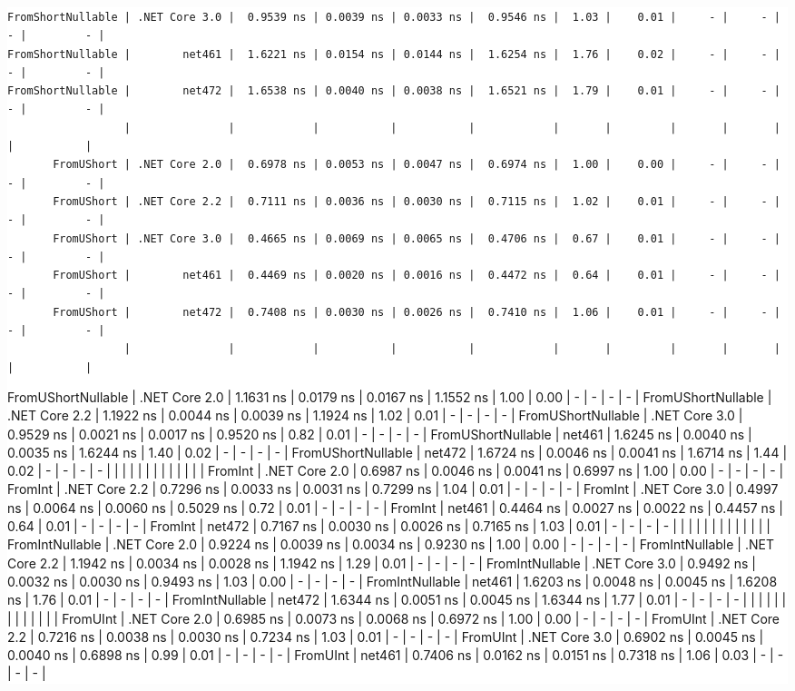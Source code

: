     FromShortNullable | .NET Core 3.0 |  0.9539 ns | 0.0039 ns | 0.0033 ns |  0.9546 ns |  1.03 |    0.01 |     - |     - |     - |         - |
    FromShortNullable |        net461 |  1.6221 ns | 0.0154 ns | 0.0144 ns |  1.6254 ns |  1.76 |    0.02 |     - |     - |     - |         - |
    FromShortNullable |        net472 |  1.6538 ns | 0.0040 ns | 0.0038 ns |  1.6521 ns |  1.79 |    0.01 |     - |     - |     - |         - |
                      |               |            |           |           |            |       |         |       |       |       |           |
           FromUShort | .NET Core 2.0 |  0.6978 ns | 0.0053 ns | 0.0047 ns |  0.6974 ns |  1.00 |    0.00 |     - |     - |     - |         - |
           FromUShort | .NET Core 2.2 |  0.7111 ns | 0.0036 ns | 0.0030 ns |  0.7115 ns |  1.02 |    0.01 |     - |     - |     - |         - |
           FromUShort | .NET Core 3.0 |  0.4665 ns | 0.0069 ns | 0.0065 ns |  0.4706 ns |  0.67 |    0.01 |     - |     - |     - |         - |
           FromUShort |        net461 |  0.4469 ns | 0.0020 ns | 0.0016 ns |  0.4472 ns |  0.64 |    0.01 |     - |     - |     - |         - |
           FromUShort |        net472 |  0.7408 ns | 0.0030 ns | 0.0026 ns |  0.7410 ns |  1.06 |    0.01 |     - |     - |     - |         - |
                      |               |            |           |           |            |       |         |       |       |       |           |
   FromUShortNullable | .NET Core 2.0 |  1.1631 ns | 0.0179 ns | 0.0167 ns |  1.1552 ns |  1.00 |    0.00 |     - |     - |     - |         - |
   FromUShortNullable | .NET Core 2.2 |  1.1922 ns | 0.0044 ns | 0.0039 ns |  1.1924 ns |  1.02 |    0.01 |     - |     - |     - |         - |
   FromUShortNullable | .NET Core 3.0 |  0.9529 ns | 0.0021 ns | 0.0017 ns |  0.9520 ns |  0.82 |    0.01 |     - |     - |     - |         - |
   FromUShortNullable |        net461 |  1.6245 ns | 0.0040 ns | 0.0035 ns |  1.6244 ns |  1.40 |    0.02 |     - |     - |     - |         - |
   FromUShortNullable |        net472 |  1.6724 ns | 0.0046 ns | 0.0041 ns |  1.6714 ns |  1.44 |    0.02 |     - |     - |     - |         - |
                      |               |            |           |           |            |       |         |       |       |       |           |
              FromInt | .NET Core 2.0 |  0.6987 ns | 0.0046 ns | 0.0041 ns |  0.6997 ns |  1.00 |    0.00 |     - |     - |     - |         - |
              FromInt | .NET Core 2.2 |  0.7296 ns | 0.0033 ns | 0.0031 ns |  0.7299 ns |  1.04 |    0.01 |     - |     - |     - |         - |
              FromInt | .NET Core 3.0 |  0.4997 ns | 0.0064 ns | 0.0060 ns |  0.5029 ns |  0.72 |    0.01 |     - |     - |     - |         - |
              FromInt |        net461 |  0.4464 ns | 0.0027 ns | 0.0022 ns |  0.4457 ns |  0.64 |    0.01 |     - |     - |     - |         - |
              FromInt |        net472 |  0.7167 ns | 0.0030 ns | 0.0026 ns |  0.7165 ns |  1.03 |    0.01 |     - |     - |     - |         - |
                      |               |            |           |           |            |       |         |       |       |       |           |
      FromIntNullable | .NET Core 2.0 |  0.9224 ns | 0.0039 ns | 0.0034 ns |  0.9230 ns |  1.00 |    0.00 |     - |     - |     - |         - |
      FromIntNullable | .NET Core 2.2 |  1.1942 ns | 0.0034 ns | 0.0028 ns |  1.1942 ns |  1.29 |    0.01 |     - |     - |     - |         - |
      FromIntNullable | .NET Core 3.0 |  0.9492 ns | 0.0032 ns | 0.0030 ns |  0.9493 ns |  1.03 |    0.00 |     - |     - |     - |         - |
      FromIntNullable |        net461 |  1.6203 ns | 0.0048 ns | 0.0045 ns |  1.6208 ns |  1.76 |    0.01 |     - |     - |     - |         - |
      FromIntNullable |        net472 |  1.6344 ns | 0.0051 ns | 0.0045 ns |  1.6344 ns |  1.77 |    0.01 |     - |     - |     - |         - |
                      |               |            |           |           |            |       |         |       |       |       |           |
             FromUInt | .NET Core 2.0 |  0.6985 ns | 0.0073 ns | 0.0068 ns |  0.6972 ns |  1.00 |    0.00 |     - |     - |     - |         - |
             FromUInt | .NET Core 2.2 |  0.7216 ns | 0.0038 ns | 0.0030 ns |  0.7234 ns |  1.03 |    0.01 |     - |     - |     - |         - |
             FromUInt | .NET Core 3.0 |  0.6902 ns | 0.0045 ns | 0.0040 ns |  0.6898 ns |  0.99 |    0.01 |     - |     - |     - |         - |
             FromUInt |        net461 |  0.7406 ns | 0.0162 ns | 0.0151 ns |  0.7318 ns |  1.06 |    0.03 |     - |     - |     - |         - |